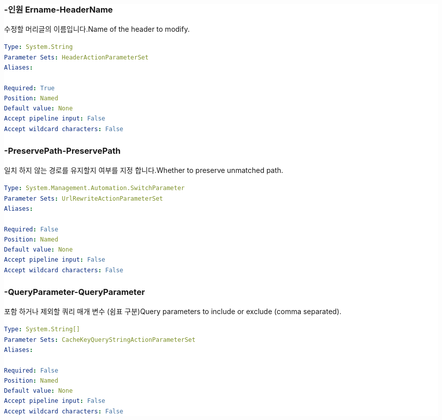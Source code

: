 ### <span data-ttu-id="24a59-149">-인원 Ername</span><span class="sxs-lookup"><span data-stu-id="24a59-149">-HeaderName</span></span>
<span data-ttu-id="24a59-150">수정할 머리글의 이름입니다.</span><span class="sxs-lookup"><span data-stu-id="24a59-150">Name of the header to modify.</span></span>

```yaml
Type: System.String
Parameter Sets: HeaderActionParameterSet
Aliases:

Required: True
Position: Named
Default value: None
Accept pipeline input: False
Accept wildcard characters: False
```

### <span data-ttu-id="24a59-151">-PreservePath</span><span class="sxs-lookup"><span data-stu-id="24a59-151">-PreservePath</span></span>
<span data-ttu-id="24a59-152">일치 하지 않는 경로를 유지할지 여부를 지정 합니다.</span><span class="sxs-lookup"><span data-stu-id="24a59-152">Whether to preserve unmatched path.</span></span>

```yaml
Type: System.Management.Automation.SwitchParameter
Parameter Sets: UrlRewriteActionParameterSet
Aliases:

Required: False
Position: Named
Default value: None
Accept pipeline input: False
Accept wildcard characters: False
```

### <span data-ttu-id="24a59-153">-QueryParameter</span><span class="sxs-lookup"><span data-stu-id="24a59-153">-QueryParameter</span></span>
<span data-ttu-id="24a59-154">포함 하거나 제외할 쿼리 매개 변수 (쉼표 구분)</span><span class="sxs-lookup"><span data-stu-id="24a59-154">Query parameters to include or exclude (comma separated).</span></span>

```yaml
Type: System.String[]
Parameter Sets: CacheKeyQueryStringActionParameterSet
Aliases:

Required: False
Position: Named
Default value: None
Accept pipeline input: False
Accept wildcard characters: False
```
